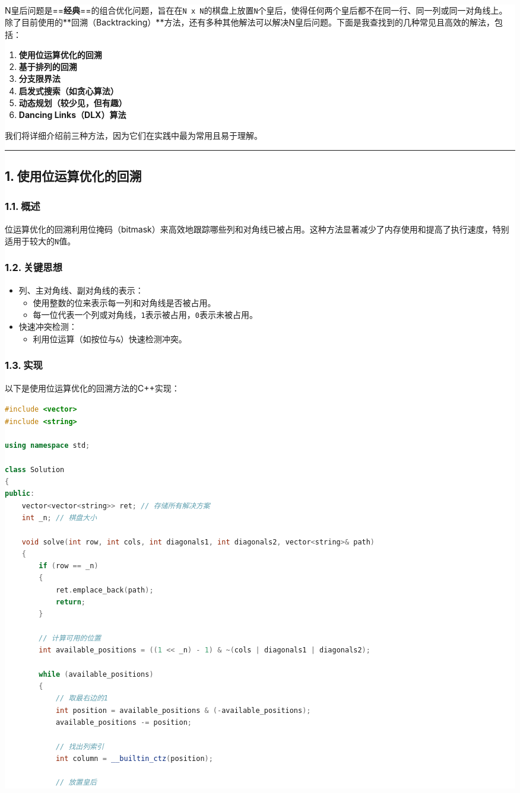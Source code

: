 N皇后问题是==**经典**==的组合优化问题，旨在在`N x N`的棋盘上放置`N`个皇后，使得任何两个皇后都不在同一行、同一列或同一对角线上。除了目前使用的**回溯（Backtracking）**方法，还有多种其他解法可以解决N皇后问题。下面是我查找到的几种常见且高效的解法，包括：

1. **使用位运算优化的回溯**
2. **基于排列的回溯**
3. **分支限界法**
4. **启发式搜索（如贪心算法）**
5. **动态规划（较少见，但有趣）**
6. **Dancing Links（DLX）算法**

我们将详细介绍前三种方法，因为它们在实践中最为常用且易于理解。

------

## 1. 使用位运算优化的回溯

### 1.1. 概述

位运算优化的回溯利用位掩码（bitmask）来高效地跟踪哪些列和对角线已被占用。这种方法显著减少了内存使用和提高了执行速度，特别适用于较大的`N`值。

### 1.2. 关键思想

- 列、主对角线、副对角线的表示：
  - 使用整数的位来表示每一列和对角线是否被占用。
  - 每一位代表一个列或对角线，`1`表示被占用，`0`表示未被占用。
- 快速冲突检测：
  - 利用位运算（如按位与`&`）快速检测冲突。

### 1.3. 实现

以下是使用位运算优化的回溯方法的C++实现：

```cpp
#include <vector>
#include <string>

using namespace std;

class Solution
{
public:
    vector<vector<string>> ret; // 存储所有解决方案
    int _n; // 棋盘大小

    void solve(int row, int cols, int diagonals1, int diagonals2, vector<string>& path)
    {
        if (row == _n)
        {
            ret.emplace_back(path);
            return;
        }
        
        // 计算可用的位置
        int available_positions = ((1 << _n) - 1) & ~(cols | diagonals1 | diagonals2);
        
        while (available_positions)
        {
            // 取最右边的1
            int position = available_positions & (-available_positions);
            available_positions -= position;
            
            // 找出列索引
            int column = __builtin_ctz(position);
            
            // 放置皇后
```